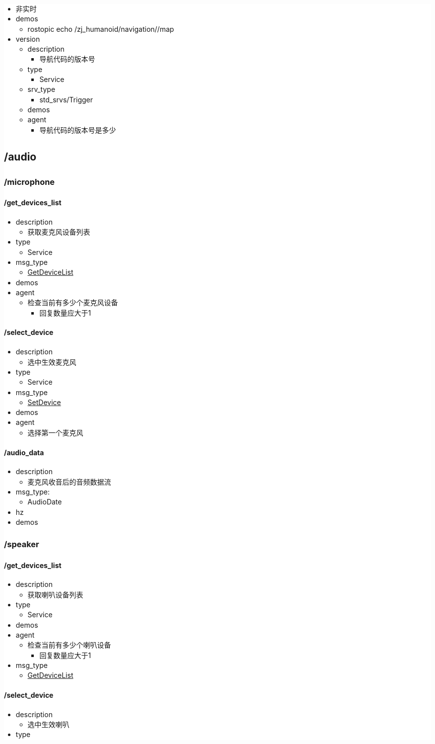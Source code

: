  - 非实时
- demos
  - rostopic echo /zj_humanoid/navigation//map
- version
  - description
    - 导航代码的版本号
  - type
    - Service
  - srv_type
    - std_srvs/Trigger
  - demos
  - agent
    - 导航代码的版本号是多少
## /audio
### /microphone
#### /get_devices_list
- description
  - 获取麦克风设备列表
- type
  - Service
- msg_type
  - [GetDeviceList](./zj_humanoid_types.md#GetDeviceList)
- demos
- agent
  - 检查当前有多少个麦克风设备
    - 回复数量应大于1
#### /select_device
- description
  - 选中生效麦克风
- type
  - Service
- msg_type
  - [SetDevice](./zj_humanoid_types.md#SetDevice)
- demos
- agent
  - 选择第一个麦克风
#### /audio_data
- description
  - 麦克风收音后的音频数据流
- msg_type: 
  - AudioDate
- hz
- demos
### /speaker
#### /get_devices_list
- description
  - 获取喇叭设备列表
- type
  - Service
- demos
- agent
  - 检查当前有多少个喇叭设备
    - 回复数量应大于1
- msg_type
  - [GetDeviceList](./zj_humanoid_types.md#GetDeviceList)
#### /select_device
- description
  - 选中生效喇叭
- type